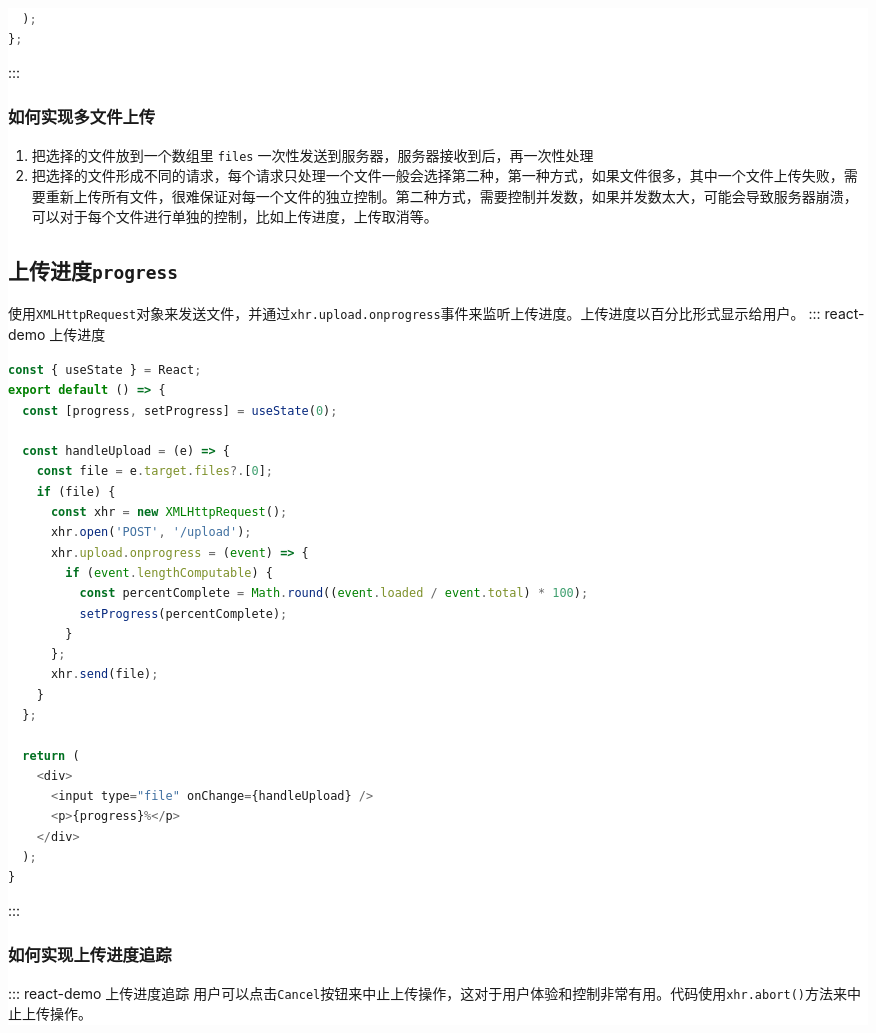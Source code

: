 ```js
  );
};
```

:::

### 如何实现多文件上传

1. 把选择的文件放到一个数组里 `files` 一次性发送到服务器，服务器接收到后，再一次性处理
2. 把选择的文件形成不同的请求，每个请求只处理一个文件一般会选择第二种，第一种方式，如果文件很多，其中一个文件上传失败，需要重新上传所有文件，很难保证对每一个文件的独立控制。第二种方式，需要控制并发数，如果并发数太大，可能会导致服务器崩溃，可以对于每个文件进行单独的控制，比如上传进度，上传取消等。

## 上传进度`progress`

使用`XMLHttpRequest`对象来发送文件，并通过`xhr.upload.onprogress`事件来监听上传进度。上传进度以百分比形式显示给用户。
::: react-demo 上传进度

```js
const { useState } = React;
export default () => {
  const [progress, setProgress] = useState(0);

  const handleUpload = (e) => {
    const file = e.target.files?.[0];
    if (file) {
      const xhr = new XMLHttpRequest();
      xhr.open('POST', '/upload');
      xhr.upload.onprogress = (event) => {
        if (event.lengthComputable) {
          const percentComplete = Math.round((event.loaded / event.total) * 100);
          setProgress(percentComplete);
        }
      };
      xhr.send(file);
    }
  };

  return (
    <div>
      <input type="file" onChange={handleUpload} />
      <p>{progress}%</p>
    </div>
  );
}
```

:::

### 如何实现上传进度追踪
::: react-demo 上传进度追踪
用户可以点击`Cancel`按钮来中止上传操作，这对于用户体验和控制非常有用。代码使用`xhr.abort()`方法来中止上传操作。

